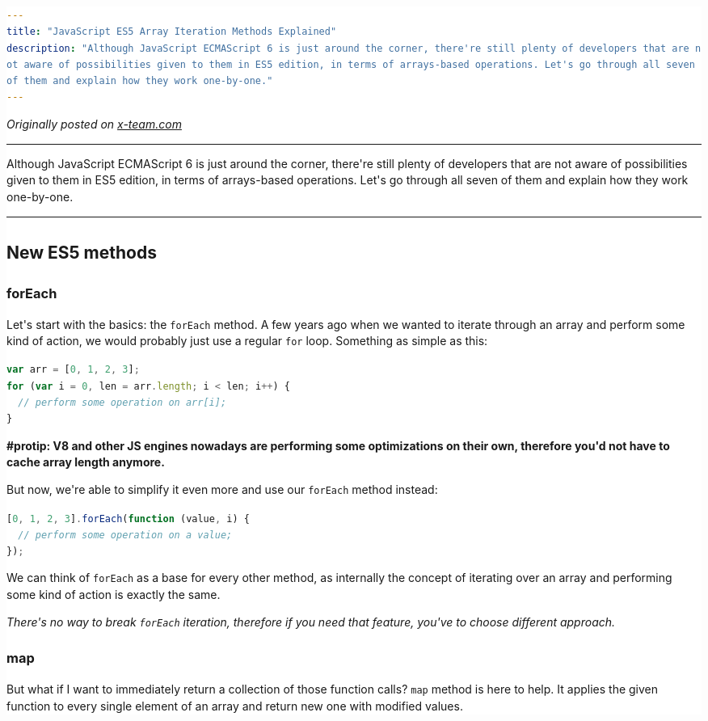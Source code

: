 ```yaml
---
title: "JavaScript ES5 Array Iteration Methods Explained"
description: "Although JavaScript ECMAScript 6 is just around the corner, there're still plenty of developers that are not aware of possibilities given to them in ES5 edition, in terms of arrays-based operations. Let's go through all seven of them and explain how they work one-by-one."
---
```


_Originally posted on [x-team.com](https://x-team.com/blog/javascript-es5-array-iteration-methods-explained/)_

---

Although JavaScript ECMAScript 6 is just around the corner, there're still plenty of developers that are not aware of possibilities given to them in ES5 edition, in terms of arrays-based operations. Let's go through all seven of them and explain how they work one-by-one.

---

## New ES5 methods

### forEach

Let's start with the basics: the `forEach` method. A few years ago when we wanted to iterate through an array and perform some kind of action, we would probably just use a regular `for` loop. Something as simple as this:

```js
var arr = [0, 1, 2, 3];
for (var i = 0, len = arr.length; i < len; i++) {
  // perform some operation on arr[i];
}
```

**#protip: V8 and other JS engines nowadays are performing some optimizations on their own, therefore you'd not have to cache array length anymore.**

But now, we're able to simplify it even more and use our `forEach` method instead:

```js
[0, 1, 2, 3].forEach(function (value, i) {
  // perform some operation on a value;
});
```

We can think of `forEach` as a base for every other method, as internally the concept of iterating over an array and performing some kind of action is exactly the same.

_There's no way to break `forEach` iteration, therefore if you need that feature, you've to choose different approach._

### map

But what if I want to immediately return a collection of those function calls? `map` method is here to help. It applies the given function to every single element of an array and return new one with modified values.
